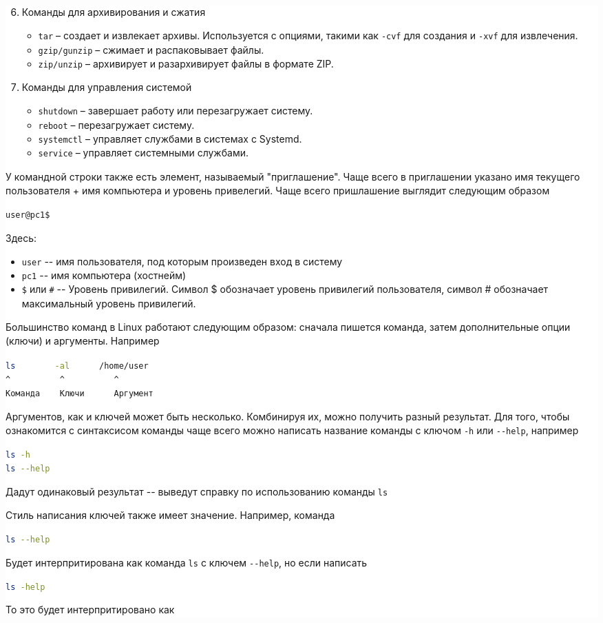 6. Команды для архивирования и сжатия
    - `tar` – создает и извлекает архивы. Используется с опциями, такими как `-cvf` для создания и `-xvf` для извлечения.
    - `gzip/gunzip` – сжимает и распаковывает файлы.
    - `zip/unzip` – архивирует и разархивирует файлы в формате ZIP.

7. Команды для управления системой
    - `shutdown` – завершает работу или перезагружает систему.
    - `reboot` – перезагружает систему.
    - `systemctl` – управляет службами в системах с Systemd.
    - `service` – управляет системными службами.

У командной строки также есть элемент, называемый "приглашение". Чаще всего в приглашении указано имя текущего пользователя + имя компьютера и уровень привелегий. Чаще всего пришлашение выглядит следующим образом

```bash
user@pc1$ 
```

Здесь:

- `user` -- имя пользователя, под которым произведен вход в систему
- `pc1` -- имя компьютера (хостнейм)
- `$` или `#` -- Уровень привилегий. Символ $ обозначает уровень привилегий пользователя, символ # обозначает максимальный уровень привилегий.

Большинство команд в Linux работают следующим образом: сначала пишется команда, затем дополнительные опции (ключи) и аргументы. Например

```bash
ls        -al      /home/user
^          ^          ^
Команда    Ключи      Аргумент
```

Аргументов, как и ключей может быть несколько. Комбинируя их, можно получить разный результат. Для того, чтобы ознакомится с синтаксисом команды чаще всего можно написать название команды с ключом `-h` или `--help`, например

```bash
ls -h
ls --help
```

Дадут одинаковый результат -- выведут справку по использованию команды `ls`

Стиль написания ключей также имеет значение. Например, команда

```bash
ls --help
```

Будет интерпритирована как команда `ls` с ключем `--help`, но если написать

```bash
ls -help
```

То это будет интерпритировано как
